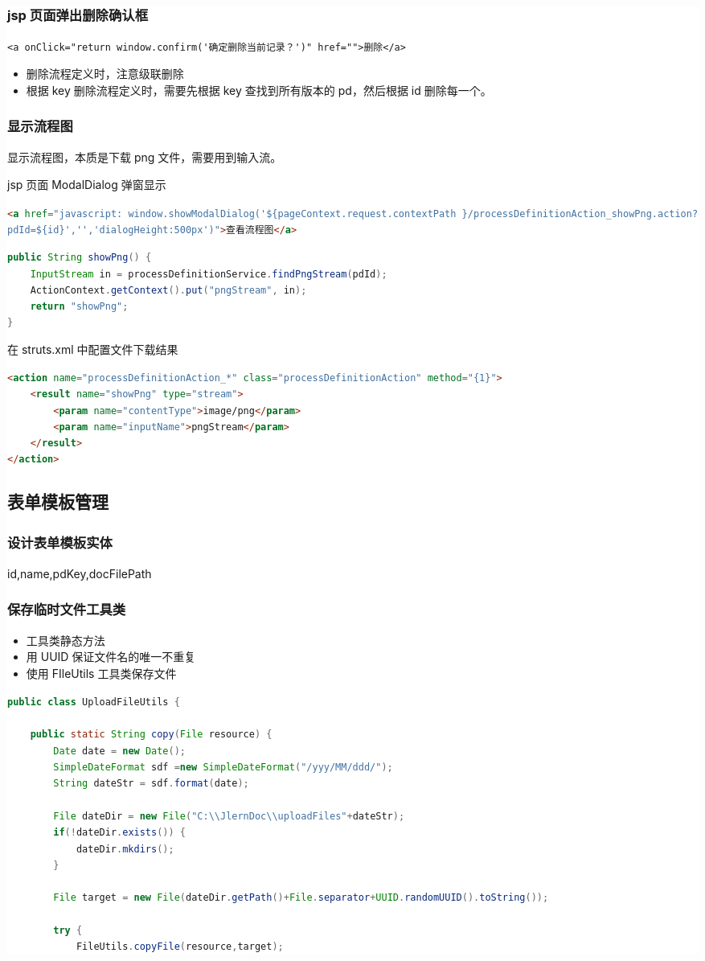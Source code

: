 ### jsp 页面弹出删除确认框

```mairkdown
<a onClick="return window.confirm('确定删除当前记录？')" href="">删除</a>
```

- 删除流程定义时，注意级联删除
- 根据 key 删除流程定义时，需要先根据 key 查找到所有版本的 pd，然后根据 id 删除每一个。

### 显示流程图

显示流程图，本质是下载 png 文件，需要用到输入流。

jsp 页面 ModalDialog 弹窗显示

```markdown
<a href="javascript: window.showModalDialog('${pageContext.request.contextPath }/processDefinitionAction_showPng.action?pdId=${id}','','dialogHeight:500px')">查看流程图</a>
```

```java
public String showPng() {
    InputStream in = processDefinitionService.findPngStream(pdId);
    ActionContext.getContext().put("pngStream", in);
    return "showPng";
}
```

在 struts.xml 中配置文件下载结果

```markdown
<action name="processDefinitionAction_*" class="processDefinitionAction" method="{1}">
    <result name="showPng" type="stream">
        <param name="contentType">image/png</param>
        <param name="inputName">pngStream</param>
    </result>
</action>
```

## 表单模板管理

### 设计表单模板实体

id,name,pdKey,docFilePath

### 保存临时文件工具类

- 工具类静态方法
- 用 UUID 保证文件名的唯一不重复
- 使用 FIleUtils 工具类保存文件

```java
public class UploadFileUtils {

	public static String copy(File resource) {
		Date date = new Date();
		SimpleDateFormat sdf =new SimpleDateFormat("/yyy/MM/ddd/");
		String dateStr = sdf.format(date);

		File dateDir = new File("C:\\JlernDoc\\uploadFiles"+dateStr);
		if(!dateDir.exists()) {
			dateDir.mkdirs();
		}

		File target = new File(dateDir.getPath()+File.separator+UUID.randomUUID().toString());

		try {
			FileUtils.copyFile(resource,target);
```